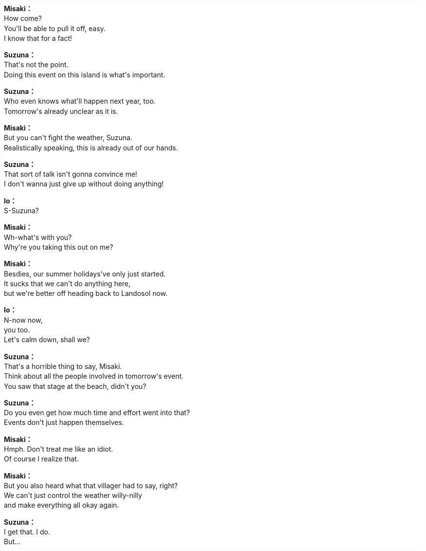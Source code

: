 **Misaki：**  
How come?  
You'll be able to pull it off, easy.  
I know that for a fact!  
  
**Suzuna：**  
That's not the point.  
Doing this event on this island is what's important.  
  
**Suzuna：**  
Who even knows what'll happen next year, too.  
Tomorrow's already unclear as it is.  
  
**Misaki：**  
But you can't fight the weather, Suzuna.  
Realistically speaking, this is already out of our hands.  
  
**Suzuna：**  
That sort of talk isn't gonna convince me!  
I don't wanna just give up without doing anything!  
  
**Io：**  
S-Suzuna?  
  
**Misaki：**  
Wh-what's with you?  
Why're you taking this out on me?  
  
**Misaki：**  
Besdies, our summer holidays've only just started.  
It sucks that we can't do anything here,  
but we're better off heading back to Landosol now.  
  
**Io：**  
N-now now,  
you too.  
Let's calm down, shall we?  
  
**Suzuna：**  
That's a horrible thing to say, Misaki.  
Think about all the people involved in tomorrow's event.  
You saw that stage at the beach, didn't you?  
  
**Suzuna：**  
Do you even get how much time and effort went into that?  
Events don't just happen themselves.  
  
**Misaki：**  
Hmph. Don't treat me like an idiot.  
Of course I realize that.  
  
**Misaki：**  
But you also heard what that villager had to say, right?  
We can't just control the weather willy-nilly  
and make everything all okay again.  
  
**Suzuna：**  
I get that. I do.  
But...  
  